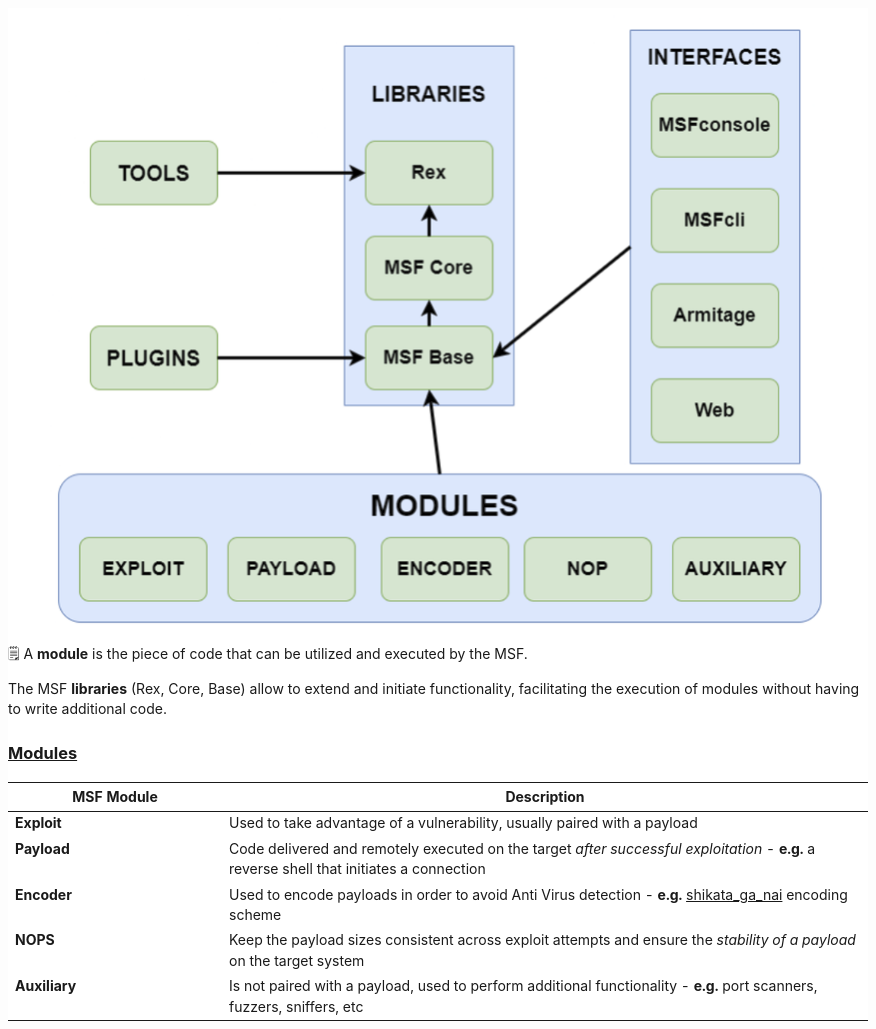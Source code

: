 <figure><img src="../../../.gitbook/assets/image (19).png" alt=""><figcaption></figcaption></figure>

🗒️ A **module** is the piece of code that can be utilized and executed by the MSF.

The MSF **libraries** (Rex, Core, Base) allow to extend and initiate functionality, facilitating the execution of modules without having to write additional code.

### [Modules](https://www.offsec.com/metasploit-unleashed/modules-and-locations/)

<table><thead><tr><th width="200">MSF Module</th><th>Description</th></tr></thead><tbody><tr><td><strong>Exploit</strong></td><td>Used to take advantage of a vulnerability, usually paired with a payload</td></tr><tr><td><strong>Payload</strong></td><td>Code delivered and remotely executed on the target <em>after successful exploitation</em> - <strong>e.g.</strong> a reverse shell that initiates a connection</td></tr><tr><td><strong>Encoder</strong></td><td>Used to encode payloads in order to avoid Anti Virus detection - <strong>e.g.</strong> <a href="https://www.mandiant.com/resources/blog/shikata-ga-nai-encoder-still-going-strong">shikata_ga_nai</a> encoding scheme</td></tr><tr><td><strong>NOPS</strong></td><td>Keep the payload sizes consistent across exploit attempts and ensure the <em>stability of a payload</em> on the target system</td></tr><tr><td><strong>Auxiliary</strong></td><td>Is not paired with a payload, used to perform additional functionality - <strong>e.g.</strong> port scanners, fuzzers, sniffers, etc</td></tr></tbody></table>
